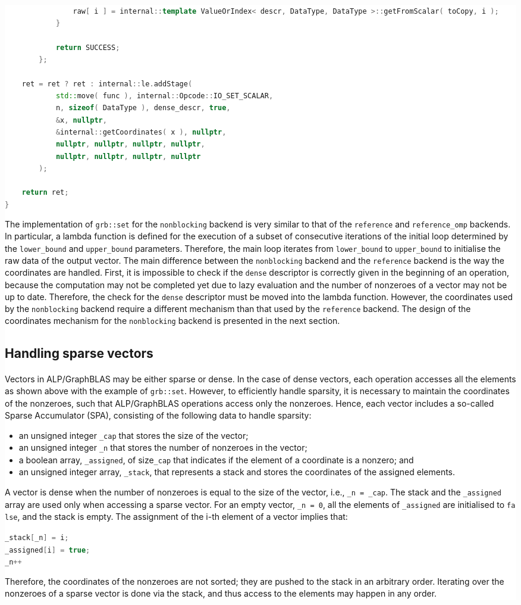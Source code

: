 ```cpp
				raw[ i ] = internal::template ValueOrIndex< descr, DataType, DataType >::getFromScalar( toCopy, i );
			}

			return SUCCESS;
		};

	ret = ret ? ret : internal::le.addStage(
			std::move( func ), internal::Opcode::IO_SET_SCALAR,
			n, sizeof( DataType ), dense_descr, true,
			&x, nullptr,
			&internal::getCoordinates( x ), nullptr,
			nullptr, nullptr, nullptr, nullptr,
			nullptr, nullptr, nullptr, nullptr
		);

	return ret;
}
```

The implementation of `grb::set` for the `nonblocking` backend is very similar to that of the `reference` and `reference_omp` backends. In particular, a lambda function is defined for the execution of a subset of consecutive iterations of the initial loop determined by the `lower_bound` and `upper_bound` parameters. Therefore, the main loop iterates from `lower_bound` to `upper_bound` to initialise the raw data of the output vector. The main difference between the `nonblocking` backend and the `reference` backend is the way the coordinates are handled. First, it is impossible to check if the `dense` descriptor is correctly given in the beginning of an operation, because the computation may not be completed yet due to lazy evaluation and the number of nonzeroes of a vector may not be up to date. Therefore, the check for the `dense` descriptor must be moved into the lambda function. However, the coordinates used by the `nonblocking` backend require a different mechanism than that used by the `reference` backend. The design of the coordinates mechanism for the `nonblocking` backend is presented in the next section.


## Handling sparse vectors

Vectors in ALP/GraphBLAS may be either sparse or dense. In the case of dense vectors, each operation accesses all the elements as shown above with the example of `grb::set`. However, to efficiently handle sparsity, it is necessary to maintain the coordinates of the nonzeroes, such that ALP/GraphBLAS operations access only the nonzeroes. Hence, each vector includes a so-called Sparse Accumulator (SPA), consisting of the following data to handle sparsity:

* an unsigned integer `_cap` that stores the size of the vector;
* an unsigned integer `_n` that stores the number of nonzeroes in the vector;
* a boolean array, `_assigned`, of size`_cap` that indicates if the element of a coordinate is a nonzero; and
* an unsigned integer array, `_stack`, that represents a stack and stores the coordinates of the assigned elements.

A vector is dense when the number of nonzeroes is equal to the size of the vector, i.e., `_n = _cap`.
The stack and the `_assigned` array are used only when accessing a sparse vector.
For an empty vector, `_n = 0`, all the elements of `_assigned` are initialised to `false`, and the stack is empty.
The assignment of the i-th element of a vector implies that:
```cpp
_stack[_n] = i;
_assigned[i] = true;
_n++
```
Therefore, the coordinates of the nonzeroes are not sorted; they are pushed to the stack in an arbitrary order. Iterating over the nonzeroes of a sparse vector is done via the stack, and thus access to the elements may happen in any order.
